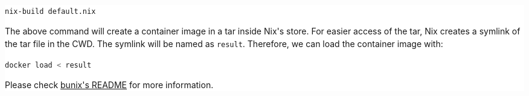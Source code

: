 ```bash
nix-build default.nix
```

The above command will create a container image in a tar inside Nix's store. For
easier access of the tar, Nix creates a symlink of the tar file in the CWD. The
symlink will be named as `result`. Therefore, we can load the container image with:

```bash
docker load < result
```

Please check [bunix's README](https://github.com/nubificus/bunix) for more information.
